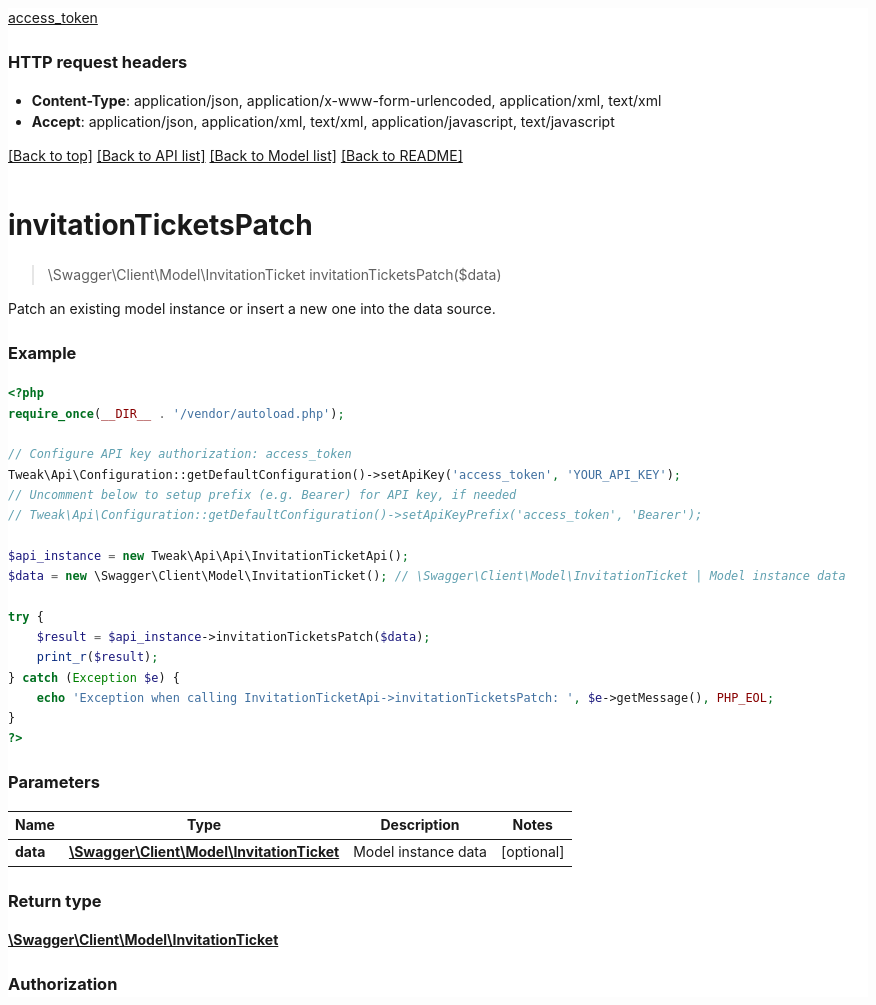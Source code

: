 [access_token](../../README.md#access_token)

### HTTP request headers

 - **Content-Type**: application/json, application/x-www-form-urlencoded, application/xml, text/xml
 - **Accept**: application/json, application/xml, text/xml, application/javascript, text/javascript

[[Back to top]](#) [[Back to API list]](../../README.md#documentation-for-api-endpoints) [[Back to Model list]](../../README.md#documentation-for-models) [[Back to README]](../../README.md)

# **invitationTicketsPatch**
> \Swagger\Client\Model\InvitationTicket invitationTicketsPatch($data)

Patch an existing model instance or insert a new one into the data source.

### Example
```php
<?php
require_once(__DIR__ . '/vendor/autoload.php');

// Configure API key authorization: access_token
Tweak\Api\Configuration::getDefaultConfiguration()->setApiKey('access_token', 'YOUR_API_KEY');
// Uncomment below to setup prefix (e.g. Bearer) for API key, if needed
// Tweak\Api\Configuration::getDefaultConfiguration()->setApiKeyPrefix('access_token', 'Bearer');

$api_instance = new Tweak\Api\Api\InvitationTicketApi();
$data = new \Swagger\Client\Model\InvitationTicket(); // \Swagger\Client\Model\InvitationTicket | Model instance data

try {
    $result = $api_instance->invitationTicketsPatch($data);
    print_r($result);
} catch (Exception $e) {
    echo 'Exception when calling InvitationTicketApi->invitationTicketsPatch: ', $e->getMessage(), PHP_EOL;
}
?>
```

### Parameters

Name | Type | Description  | Notes
------------- | ------------- | ------------- | -------------
 **data** | [**\Swagger\Client\Model\InvitationTicket**](../Model/\Swagger\Client\Model\InvitationTicket.md)| Model instance data | [optional]

### Return type

[**\Swagger\Client\Model\InvitationTicket**](../Model/InvitationTicket.md)

### Authorization

